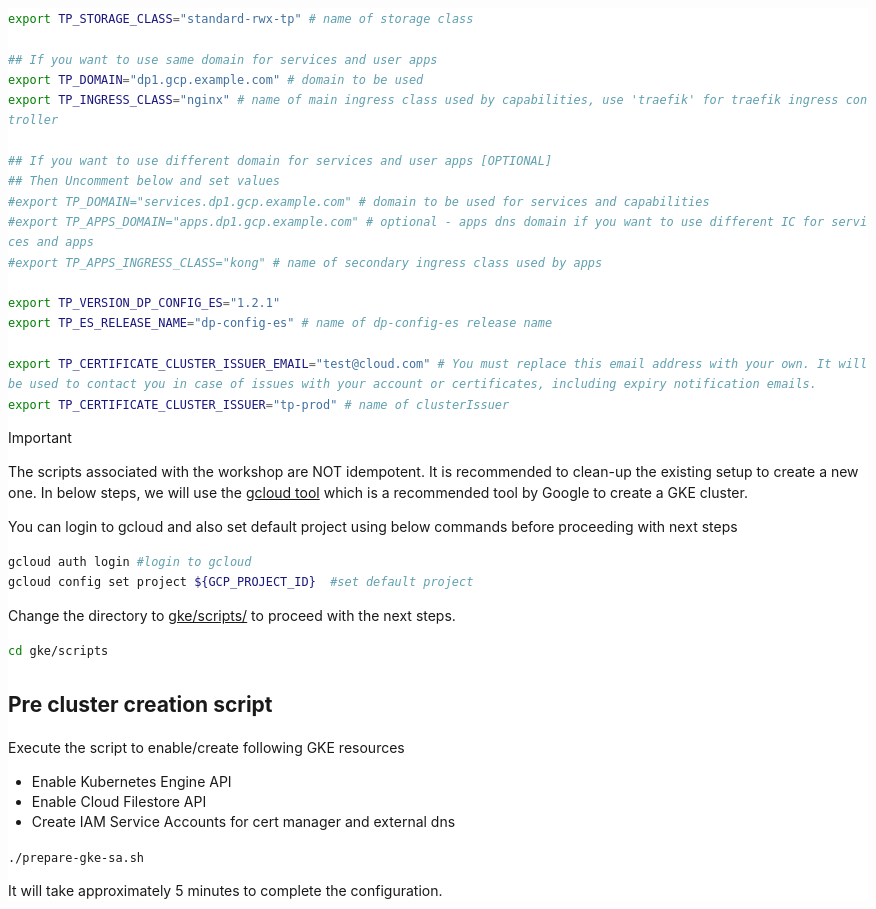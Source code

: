 ```bash
export TP_STORAGE_CLASS="standard-rwx-tp" # name of storage class

## If you want to use same domain for services and user apps
export TP_DOMAIN="dp1.gcp.example.com" # domain to be used
export TP_INGRESS_CLASS="nginx" # name of main ingress class used by capabilities, use 'traefik' for traefik ingress controller

## If you want to use different domain for services and user apps [OPTIONAL]
## Then Uncomment below and set values 
#export TP_DOMAIN="services.dp1.gcp.example.com" # domain to be used for services and capabilities
#export TP_APPS_DOMAIN="apps.dp1.gcp.example.com" # optional - apps dns domain if you want to use different IC for services and apps
#export TP_APPS_INGRESS_CLASS="kong" # name of secondary ingress class used by apps

export TP_VERSION_DP_CONFIG_ES="1.2.1"
export TP_ES_RELEASE_NAME="dp-config-es" # name of dp-config-es release name

export TP_CERTIFICATE_CLUSTER_ISSUER_EMAIL="test@cloud.com" # You must replace this email address with your own. It will be used to contact you in case of issues with your account or certificates, including expiry notification emails.
export TP_CERTIFICATE_CLUSTER_ISSUER="tp-prod" # name of clusterIssuer

```

> [!IMPORTANT]
> The scripts associated with the workshop are NOT idempotent.
> It is recommended to clean-up the existing setup to create a new one.
> In below steps, we will use the [gcloud tool](https://cloud.google.com/sdk/gcloud) which is a recommended tool by Google to create a GKE cluster.

You can login to gcloud and also set default project using below commands before proceeding with next steps
```bash
gcloud auth login #login to gcloud
gcloud config set project ${GCP_PROJECT_ID}  #set default project
```

Change the directory to [gke/scripts/](../../gke/scripts/) to proceed with the next steps.
```bash
cd gke/scripts
```

## Pre cluster creation script
Execute the script to enable/create following GKE resources
* Enable Kubernetes Engine API
* Enable Cloud Filestore API
* Create IAM Service Accounts for cert manager and external dns

```bash
./prepare-gke-sa.sh
```
It will take approximately 5 minutes to complete the configuration.
